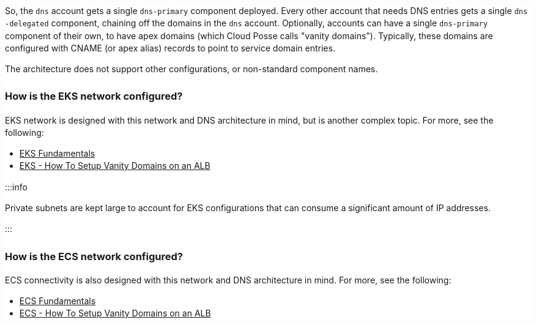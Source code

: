So, the `dns` account gets a single `dns-primary` component deployed. Every other account that needs DNS entries gets a single `dns-delegated`
component, chaining off the domains in the `dns` account. Optionally, accounts can have a single `dns-primary` component of their own, to have
apex domains (which Cloud Posse calls "vanity domains"). Typically, these domains are configured with CNAME (or apex alias) records to
point to service domain entries.

The architecture does not support other configurations, or non-standard component names.

### How is the EKS network configured?

EKS network is designed with this network and DNS architecture in mind, but is another complex topic. For more,
see the following:

- [EKS Fundamentals](/reference-architecture/fundamentals/eks/)
- [EKS - How To Setup Vanity Domains on an ALB](/reference-architecture/how-to-guides/tutorials/how-to-setup-vanity-domains-on-alb-eks/)

:::info

Private subnets are kept large to account for EKS configurations that can consume a significant amount of IP
addresses.

:::

### How is the ECS network configured?

ECS connectivity is also designed with this network and DNS architecture in mind. For more, see the following:

- [ECS Fundamentals](/reference-architecture/fundamentals/ecs/)
- [ECS - How To Setup Vanity Domains on an ALB](/reference-architecture/how-to-guides/tutorials/how-to-setup-vanity-domains-on-alb-ecs/)

